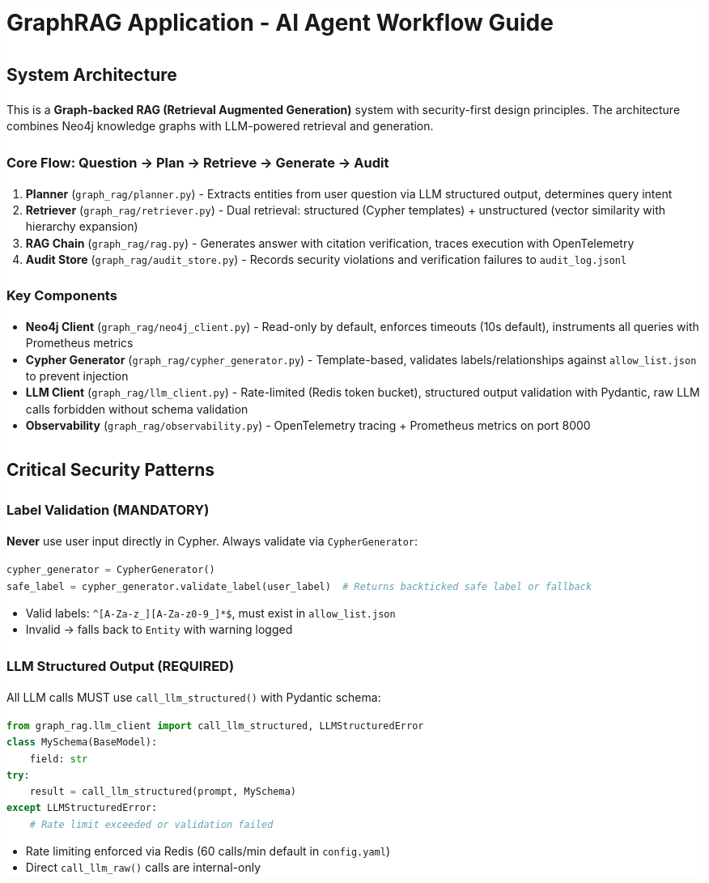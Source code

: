 # GraphRAG Application - AI Agent Workflow Guide

## System Architecture

This is a **Graph-backed RAG (Retrieval Augmented Generation)** system with security-first design principles. The architecture combines Neo4j knowledge graphs with LLM-powered retrieval and generation.

### Core Flow: Question → Plan → Retrieve → Generate → Audit
1. **Planner** (`graph_rag/planner.py`) - Extracts entities from user question via LLM structured output, determines query intent
2. **Retriever** (`graph_rag/retriever.py`) - Dual retrieval: structured (Cypher templates) + unstructured (vector similarity with hierarchy expansion)
3. **RAG Chain** (`graph_rag/rag.py`) - Generates answer with citation verification, traces execution with OpenTelemetry
4. **Audit Store** (`graph_rag/audit_store.py`) - Records security violations and verification failures to `audit_log.jsonl`

### Key Components

- **Neo4j Client** (`graph_rag/neo4j_client.py`) - Read-only by default, enforces timeouts (10s default), instruments all queries with Prometheus metrics
- **Cypher Generator** (`graph_rag/cypher_generator.py`) - Template-based, validates labels/relationships against `allow_list.json` to prevent injection
- **LLM Client** (`graph_rag/llm_client.py`) - Rate-limited (Redis token bucket), structured output validation with Pydantic, raw LLM calls forbidden without schema validation
- **Observability** (`graph_rag/observability.py`) - OpenTelemetry tracing + Prometheus metrics on port 8000

## Critical Security Patterns

### Label Validation (MANDATORY)
**Never** use user input directly in Cypher. Always validate via `CypherGenerator`:
```python
cypher_generator = CypherGenerator()
safe_label = cypher_generator.validate_label(user_label)  # Returns backticked safe label or fallback
```
- Valid labels: `^[A-Za-z_][A-Za-z0-9_]*$`, must exist in `allow_list.json`
- Invalid → falls back to `Entity` with warning logged

### LLM Structured Output (REQUIRED)
All LLM calls MUST use `call_llm_structured()` with Pydantic schema:
```python
from graph_rag.llm_client import call_llm_structured, LLMStructuredError
class MySchema(BaseModel):
    field: str
try:
    result = call_llm_structured(prompt, MySchema)
except LLMStructuredError:
    # Rate limit exceeded or validation failed
```
- Rate limiting enforced via Redis (60 calls/min default in `config.yaml`)
- Direct `call_llm_raw()` calls are internal-only
